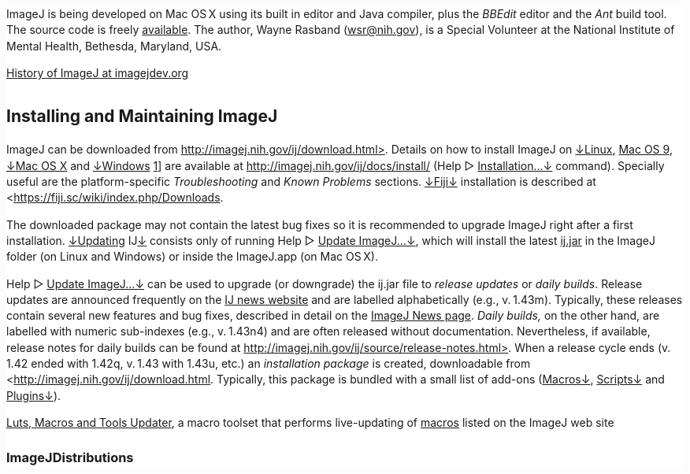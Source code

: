ImageJ is being developed on Mac OS X using its built in editor and Java compiler, plus the *BBEdit* editor and the *Ant* build tool. The source code is freely [available](http://imagej.nih.gov/ij/developer/source/index.html). The author, Wayne Rasband (<wsr@nih.gov>), is a Special Volunteer at the National Institute of Mental Health, Bethesda, Maryland, USA.

<div class="See">

[History of ImageJ at imagejdev.org](http://imagejdev.org/history)

</div>

Installing and Maintaining ImageJ
---------------------------------

ImageJ can be downloaded from http://imagej.nih.gov/ij/download.html>. Details on how to install ImageJ on [↓](#index-Linux "wikilink")[Linux](http://imagej.nih.gov/ij/docs/install/linux.html), [Mac OS 9](http://imagej.nih.gov/ij/docs/install/mac.html), [↓](#index-Mac-OS-X "wikilink")[Mac OS X](http://imagej.nih.gov/ij/docs/install/osx.html) and [↓](#index-Windows-(OS) "wikilink")[Windows](http://imagej.nih.gov/ij/docs/install/windows.html) <span class="bibcites">[1]([#biblio-1)\]</span> are available at <http://imagej.nih.gov/ij/docs/install/> (<span class="sans"><span class="menuitem"><span class="sans">Help ▷ [Installation…↓](#sub:Installation... "wikilink")</span></span></span> command). Specially useful are the platform-specific *Troubleshooting* and *Known Problems* sections. [↓](#index-Fiji "wikilink")[Fiji↓](#sub:Fiji-intro "wikilink") installation is described at <https://fiji.sc/wiki/index.php/Downloads.

The downloaded package may not contain the latest bug fixes so it is recommended to upgrade ImageJ right after a first installation. [↓Updating](#index-Updates "wikilink") IJ[↓](#nom-ij "wikilink") consists only of running <span class="sans"><span class="menuitem"><span class="sans">Help ▷ [Update ImageJ…↓](#sub:Update-ImageJ... "wikilink")</span></span></span>, which will install the latest <span class="Filename">[ij.jar](http://imagej.nih.gov/ij/upgrade/)</span> in the ImageJ folder (on Linux and Windows) or inside the ImageJ.app (on Mac OS X).

<span class="sans"><span class="menuitem"><span class="sans">Help ▷ [Update ImageJ…↓](#sub:Update-ImageJ... "wikilink")</span></span></span> can be used to upgrade (or downgrade) the <span class="Filename">ij.jar</span> file to *release updates* or *daily builds*. Release updates are announced frequently on the [IJ news website](http://imagej.nih.gov/ij/notes.html) and are labelled alphabetically (e.g., v. 1.43m). Typically, these releases contain several new features and bug fixes, described in detail on the [ImageJ News page](http://imagej.nih.gov/ij/notes.html). *Daily builds,* on the other hand, are labelled with numeric sub-indexes (e.g., v. 1.43n4) and are often released without documentation. Nevertheless, if available, release notes for daily builds can be found at http://imagej.nih.gov/ij/source/release-notes.html>. When a release cycle ends (v. 1.42 ended with 1.42q, v. 1.43 with 1.43u, etc.) an *installation package* is created, downloadable from <http://imagej.nih.gov/ij/download.html. Typically, this package is bundled with a small list of add-ons ([Macros↓](#sub:Macros-ExtendingIJ "wikilink"), [Scripts↓](#sub:Scripts "wikilink") and [Plugins↓](#sub:Plugins "wikilink")).

<div class="See">

[Luts, Macros and Tools Updater](http://imagej.nih.gov/ij/macros/toolsets/Luts%20Macros%20and%20Tools%20Updater.txt), a macro toolset that performs live-updating of [macros](http://imagej.nih.gov/ij/macros/) listed on the ImageJ web site

</div>

### ImageJDistributions
